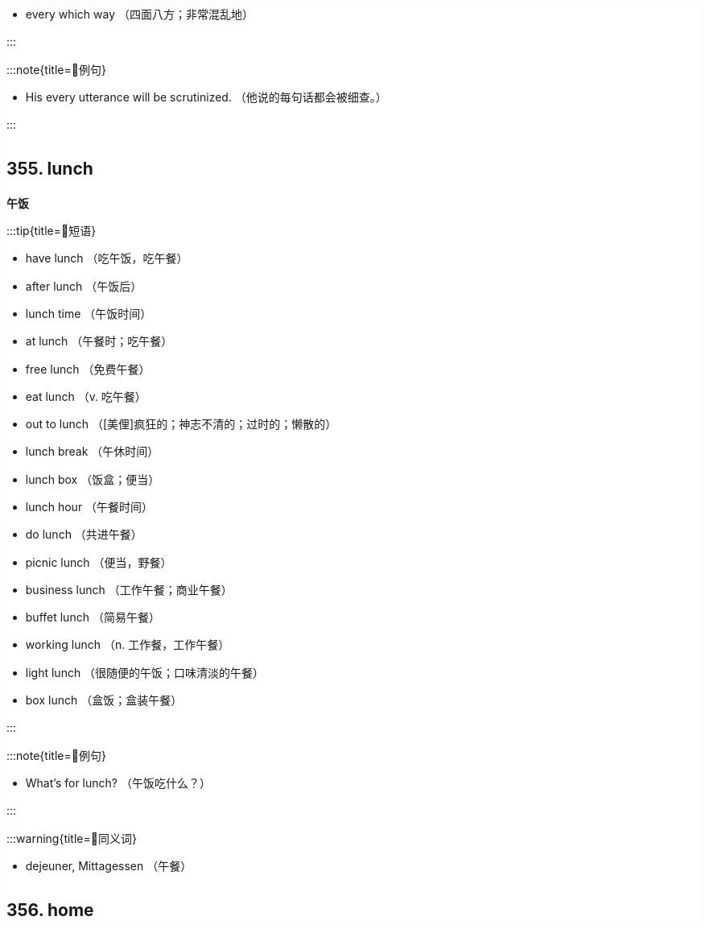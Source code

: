 - every which way （四面八方；非常混乱地）

:::

:::note{title=🎤例句}

- His every utterance will be scrutinized. （他说的每句话都会被细查。）

:::

## 355. lunch

**午饭**

:::tip{title=🤩短语}

- have lunch （吃午饭，吃午餐）

- after lunch （午饭后）

- lunch time （午饭时间）

- at lunch （午餐时；吃午餐）

- free lunch （免费午餐）

- eat lunch （v. 吃午餐）

- out to lunch （[美俚]疯狂的；神志不清的；过时的；懒散的）

- lunch break （午休时间）

- lunch box （饭盒；便当）

- lunch hour （午餐时间）

- do lunch （共进午餐）

- picnic lunch （便当，野餐）

- business lunch （工作午餐；商业午餐）

- buffet lunch （简易午餐）

- working lunch （n. 工作餐，工作午餐）

- light lunch （很随便的午饭；口味清淡的午餐）

- box lunch （盒饭；盒装午餐）

:::

:::note{title=🎤例句}

- What’s for lunch? （午饭吃什么？）

:::

:::warning{title=🤔同义词}

- dejeuner, Mittagessen （午餐）


## 356. home
